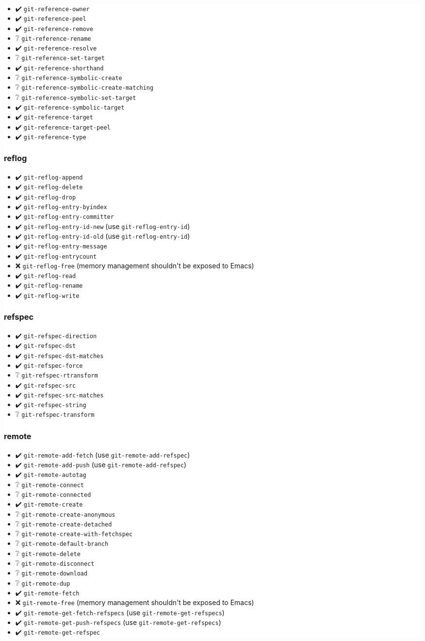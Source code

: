 - :heavy_check_mark: `git-reference-owner`
- :heavy_check_mark: `git-reference-peel`
- :heavy_check_mark: `git-reference-remove`
- :grey_question: `git-reference-rename`
- :heavy_check_mark: `git-reference-resolve`
- :grey_question: `git-reference-set-target`
- :heavy_check_mark: `git-reference-shorthand`
- :grey_question: `git-reference-symbolic-create`
- :grey_question: `git-reference-symbolic-create-matching`
- :grey_question: `git-reference-symbolic-set-target`
- :heavy_check_mark: `git-reference-symbolic-target`
- :heavy_check_mark: `git-reference-target`
- :heavy_check_mark: `git-reference-target-peel`
- :heavy_check_mark: `git-reference-type`

### reflog

- :heavy_check_mark: `git-reflog-append`
- :heavy_check_mark: `git-reflog-delete`
- :heavy_check_mark: `git-reflog-drop`
- :heavy_check_mark: `git-reflog-entry-byindex`
- :heavy_check_mark: `git-reflog-entry-committer`
- :heavy_check_mark: `git-reflog-entry-id-new` (use `git-reflog-entry-id`)
- :heavy_check_mark: `git-reflog-entry-id-old` (use `git-reflog-entry-id`)
- :heavy_check_mark: `git-reflog-entry-message`
- :heavy_check_mark: `git-reflog-entrycount`
- :x: `git-reflog-free` (memory management shouldn't be exposed to Emacs)
- :heavy_check_mark: `git-reflog-read`
- :heavy_check_mark: `git-reflog-rename`
- :heavy_check_mark: `git-reflog-write`

### refspec

- :heavy_check_mark: `git-refspec-direction`
- :heavy_check_mark: `git-refspec-dst`
- :heavy_check_mark: `git-refspec-dst-matches`
- :heavy_check_mark: `git-refspec-force`
- :grey_question: `git-refspec-rtransform`
- :heavy_check_mark: `git-refspec-src`
- :heavy_check_mark: `git-refspec-src-matches`
- :heavy_check_mark: `git-refspec-string`
- :grey_question: `git-refspec-transform`

### remote

- :heavy_check_mark: `git-remote-add-fetch` (use `git-remote-add-refspec`)
- :heavy_check_mark: `git-remote-add-push` (use `git-remote-add-refspec`)
- :heavy_check_mark: `git-remote-autotag`
- :grey_question: `git-remote-connect`
- :grey_question: `git-remote-connected`
- :heavy_check_mark: `git-remote-create`
- :grey_question: `git-remote-create-anonymous`
- :grey_question: `git-remote-create-detached`
- :grey_question: `git-remote-create-with-fetchspec`
- :grey_question: `git-remote-default-branch`
- :grey_question: `git-remote-delete`
- :grey_question: `git-remote-disconnect`
- :grey_question: `git-remote-download`
- :grey_question: `git-remote-dup`
- :heavy_check_mark: `git-remote-fetch`
- :x: `git-remote-free` (memory management shouldn't be exposed to Emacs)
- :heavy_check_mark: `git-remote-get-fetch-refspecs` (use `git-remote-get-refspecs`)
- :heavy_check_mark: `git-remote-get-push-refspecs` (use `git-remote-get-refspecs`)
- :heavy_check_mark: `git-remote-get-refspec`